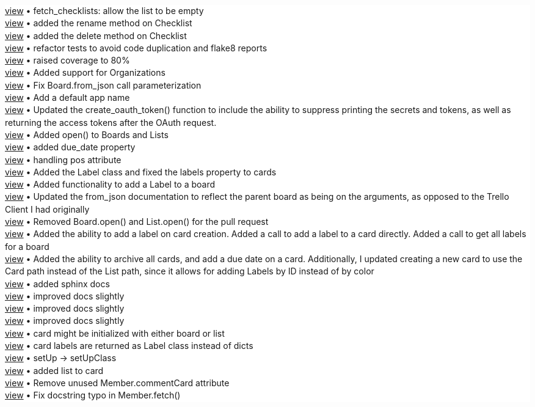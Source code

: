 [view](https://github.com/sarumont/py-trello/commit/ee43db90e65ddb909bced04f65c9cbdbc15ea3a8) &bull; fetch_checklists: allow the list to be empty  
[view](https://github.com/sarumont/py-trello/commit/f190aa54a6c4c81205230273c53242407a600eb2) &bull; added the rename method on Checklist  
[view](https://github.com/sarumont/py-trello/commit/69c051d32f7a8eb2534fafe9da652816ace2120f) &bull; added the delete method on Checklist  
[view](https://github.com/sarumont/py-trello/commit/b474c2d88a1283cd183730bbc387c46489640355) &bull; refactor tests to avoid code duplication and flake8 reports  
[view](https://github.com/sarumont/py-trello/commit/467325b7b992e8d562ab9aec0824ac5c6a4df116) &bull; raised coverage to 80%  
[view](https://github.com/sarumont/py-trello/commit/3ad391529d4defa969c2193e5769118145cc6ab1) &bull; Added support for Organizations  
[view](https://github.com/sarumont/py-trello/commit/75a907707d1272af08c9d109faf5285f8d90c34d) &bull; Fix Board.from_json call parameterization  
[view](https://github.com/sarumont/py-trello/commit/dde0404ff6621787af2191e9ad1710aa26cacd93) &bull; Add a default app name  
[view](https://github.com/sarumont/py-trello/commit/c7ef1a1c99d25dcd36f486b2df44e2b78da2e90e) &bull; Updated the create_oauth_token() function to include the ability to suppress printing the secrets and tokens, as well as returning the access tokens after the OAuth request.  
[view](https://github.com/sarumont/py-trello/commit/4e29cd29d13b872f26263bbb2d5ebf14eec6140c) &bull; Added open() to Boards and Lists  
[view](https://github.com/sarumont/py-trello/commit/3ff2cd98320dbc3f26a9b52eb9e0108fdfc74ff9) &bull; added due_date property  
[view](https://github.com/sarumont/py-trello/commit/8295665270c40b9462c5aa66ce74c3ce8f6b0e1a) &bull; handling pos attribute  
[view](https://github.com/sarumont/py-trello/commit/8f10e13aa67b7c5a40f7db14749d48a51ba7f983) &bull; Added the Label class and fixed the labels property to cards  
[view](https://github.com/sarumont/py-trello/commit/2a1916f4e67577a6ce2f541f2173d818758869a6) &bull; Added functionality to add a Label to a board  
[view](https://github.com/sarumont/py-trello/commit/94473299c8fc02881a475cda3822abb06e32afe7) &bull; Updated the from_json documentation to reflect the parent board as being on the arguments, as opposed to the Trello Client I had originally  
[view](https://github.com/sarumont/py-trello/commit/016dcc18f0696d2e4c65af9519222ebf86b9e463) &bull; Removed Board.open() and List.open() for the pull request  
[view](https://github.com/sarumont/py-trello/commit/b080626d11b17f3043369fd0b6914f4408219591) &bull; Added the ability to add a label on card creation. Added a call to add a label to a card directly. Added a call to get all labels for a board  
[view](https://github.com/sarumont/py-trello/commit/6665de3d87875e91c77efe42f8e55f2edff9fd3e) &bull; Added the ability to archive all cards, and add a due date on a card. Additionally, I updated creating a new card to use the Card path instead of the List path, since it allows for adding Labels by ID instead of by color  
[view](https://github.com/sarumont/py-trello/commit/a389301b118e388872099dfab12d064ab37f1e54) &bull; added sphinx docs  
[view](https://github.com/sarumont/py-trello/commit/9f7ee5e048f24f64f0ba300aae36b2f811508e49) &bull; improved docs slightly  
[view](https://github.com/sarumont/py-trello/commit/d43ba4acd4b4f74bce32656458f676b07afdbee8) &bull; improved docs slightly  
[view](https://github.com/sarumont/py-trello/commit/9b0f462300a243e00168d9d4c706850904732227) &bull; improved docs slightly  
[view](https://github.com/sarumont/py-trello/commit/4629969e991d05aae4e148abf86f2101a27369c4) &bull; card might be initialized with either board or list  
[view](https://github.com/sarumont/py-trello/commit/a70156a0f174d40610e369cb9e4f977d58932ef0) &bull; card labels are returned as Label class instead of dicts  
[view](https://github.com/sarumont/py-trello/commit/69a4877f02c29955ca10c949ba42845bad0def1a) &bull; setUp -> setUpClass  
[view](https://github.com/sarumont/py-trello/commit/bae80fc089aa29fee8e1355942d03d9339fc91b5) &bull; added list to card  
[view](https://github.com/sarumont/py-trello/commit/3a8232967e1b716cc8ab73872b7a13e842188fa0) &bull; Remove unused Member.commentCard attribute  
[view](https://github.com/sarumont/py-trello/commit/bd839071763cd4c2a1999c74cb54e4bb6ce5b665) &bull; Fix docstring typo in Member.fetch()  

